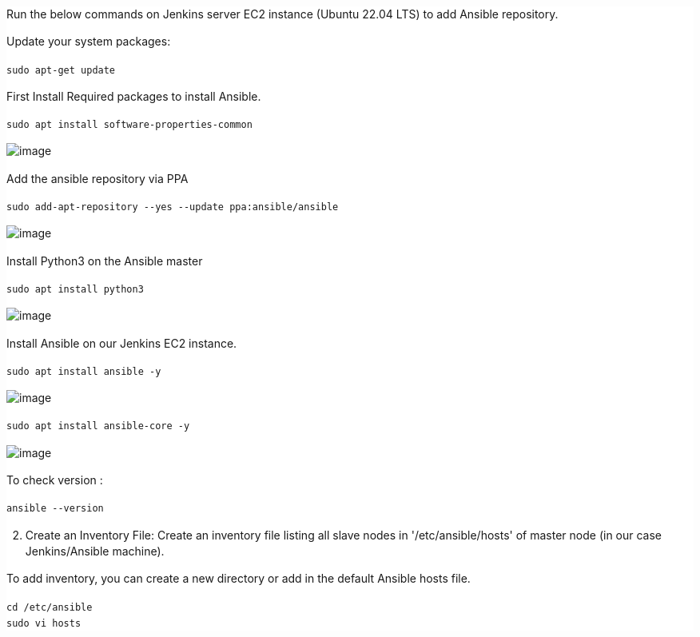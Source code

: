Run the below commands on Jenkins server EC2 instance (Ubuntu 22.04 LTS) to add Ansible repository.

Update your system packages:

```
sudo apt-get update
```

First Install Required packages to install Ansible.

```
sudo apt install software-properties-common
```

![image](https://github.com/user-attachments/assets/97f9931d-edfa-4604-be38-2b656b2046be)

Add the ansible repository via PPA

```
sudo add-apt-repository --yes --update ppa:ansible/ansible
```

![image](https://github.com/user-attachments/assets/7694ee08-271c-4743-9f7d-a9c5cc13518a)


Install Python3 on the Ansible master

```
sudo apt install python3
```

![image](https://github.com/user-attachments/assets/126c849c-bfb6-41f8-bcd2-42dc9a7209cc)

Install Ansible on our Jenkins EC2 instance.

```
sudo apt install ansible -y
``` 

![image](https://github.com/user-attachments/assets/06194998-537f-4d8c-8844-63d0b1b34111)

```
sudo apt install ansible-core -y
```

![image](https://github.com/user-attachments/assets/0836e1cf-7cb5-4437-bf2b-7f77035474ec)

To check version :

```
ansible --version
```

2. Create an Inventory File: Create an inventory file listing all slave nodes in '/etc/ansible/hosts' of master node (in our case Jenkins/Ansible machine).

To add inventory, you can create a new directory or add in the default Ansible hosts file. 

```
cd /etc/ansible
sudo vi hosts
```
